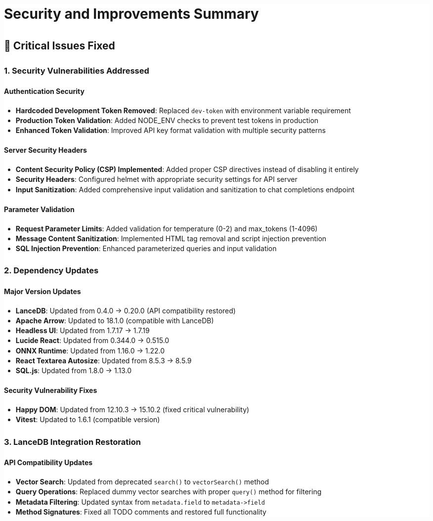 # Security and Improvements Summary

## 🔴 Critical Issues Fixed

### 1. Security Vulnerabilities Addressed

#### Authentication Security

- **Hardcoded Development Token Removed**: Replaced `dev-token` with environment variable requirement
- **Production Token Validation**: Added NODE_ENV checks to prevent test tokens in production
- **Enhanced Token Validation**: Improved API key format validation with multiple security patterns

#### Server Security Headers

- **Content Security Policy (CSP) Implemented**: Added proper CSP directives instead of disabling it entirely
- **Security Headers**: Configured helmet with appropriate security settings for API server
- **Input Sanitization**: Added comprehensive input validation and sanitization to chat completions endpoint

#### Parameter Validation

- **Request Parameter Limits**: Added validation for temperature (0-2) and max_tokens (1-4096)
- **Message Content Sanitization**: Implemented HTML tag removal and script injection prevention
- **SQL Injection Prevention**: Enhanced parameterized queries and input validation

### 2. Dependency Updates

#### Major Version Updates

- **LanceDB**: Updated from 0.4.0 → 0.20.0 (API compatibility restored)
- **Apache Arrow**: Updated to 18.1.0 (compatible with LanceDB)
- **Headless UI**: Updated from 1.7.17 → 1.7.19
- **Lucide React**: Updated from 0.344.0 → 0.515.0
- **ONNX Runtime**: Updated from 1.16.0 → 1.22.0
- **React Textarea Autosize**: Updated from 8.5.3 → 8.5.9
- **SQL.js**: Updated from 1.8.0 → 1.13.0

#### Security Vulnerability Fixes

- **Happy DOM**: Updated from 12.10.3 → 15.10.2 (fixed critical vulnerability)
- **Vitest**: Updated to 1.6.1 (compatible version)

### 3. LanceDB Integration Restoration

#### API Compatibility Updates

- **Vector Search**: Updated from deprecated `search()` to `vectorSearch()` method
- **Query Operations**: Replaced dummy vector searches with proper `query()` method for filtering
- **Metadata Filtering**: Updated syntax from `metadata.field` to `metadata->field`
- **Method Signatures**: Fixed all TODO comments and restored full functionality
